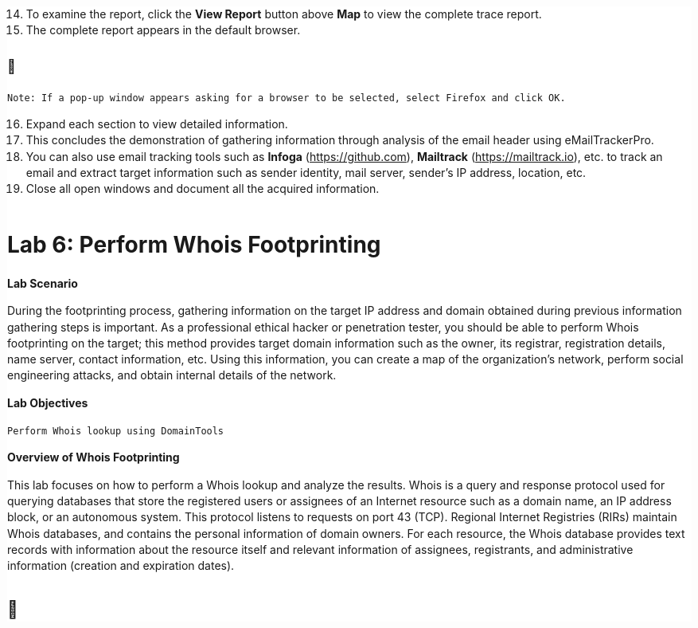 
14. To examine the report, click the **View Report** button above **Map** to view the complete trace report.
15. The complete report appears in the default browser.

### 


```
Note: If a pop-up window appears asking for a browser to be selected, select Firefox and click OK.
```
16. Expand each section to view detailed information.
17. This concludes the demonstration of gathering information through analysis of the email header using eMailTrackerPro.
18. You can also use email tracking tools such as **Infoga** (https://github.com), **Mailtrack** (https://mailtrack.io), etc. to track an email and
    extract target information such as sender identity, mail server, sender’s IP address, location, etc.
19. Close all open windows and document all the acquired information.

# Lab 6: Perform Whois Footprinting

**Lab Scenario**

During the footprinting process, gathering information on the target IP address and domain obtained during previous information
gathering steps is important. As a professional ethical hacker or penetration tester, you should be able to perform Whois footprinting on
the target; this method provides target domain information such as the owner, its registrar, registration details, name server, contact
information, etc. Using this information, you can create a map of the organization’s network, perform social engineering attacks, and
obtain internal details of the network.

**Lab Objectives**

```
Perform Whois lookup using DomainTools
```
**Overview of Whois Footprinting**

This lab focuses on how to perform a Whois lookup and analyze the results. Whois is a query and response protocol used for querying
databases that store the registered users or assignees of an Internet resource such as a domain name, an IP address block, or an
autonomous system. This protocol listens to requests on port 43 (TCP). Regional Internet Registries (RIRs) maintain Whois databases, and
contains the personal information of domain owners. For each resource, the Whois database provides text records with information about
the resource itself and relevant information of assignees, registrants, and administrative information (creation and expiration dates).

## 
